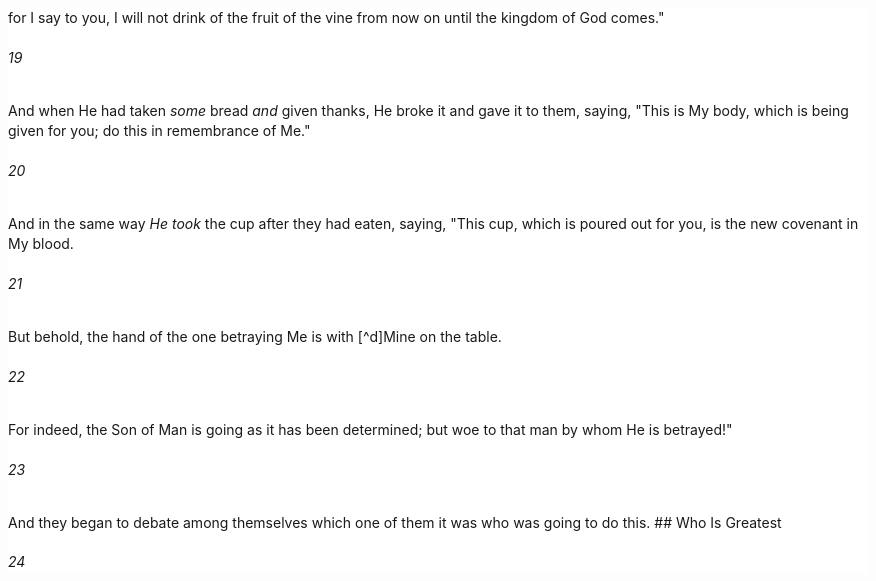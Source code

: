 

for I say to you, I will not drink of the fruit of the vine from now on until the kingdom of God comes." 







###### 19 



And when He had taken _some_ bread _and_ given thanks, He broke it and gave it to them, saying, "This is My body, which is being given for you; do this in remembrance of Me." 







###### 20 



And in the same way _He took_ the cup after they had eaten, saying, "This cup, which is poured out for you, is the new covenant in My blood. 







###### 21 



But behold, the hand of the one betraying Me is with [^d]Mine on the table. 







###### 22 



For indeed, the Son of Man is going as it has been determined; but woe to that man by whom He is betrayed!" 







###### 23 



And they began to debate among themselves which one of them it was who was going to do this. ## Who Is Greatest 







###### 24 
